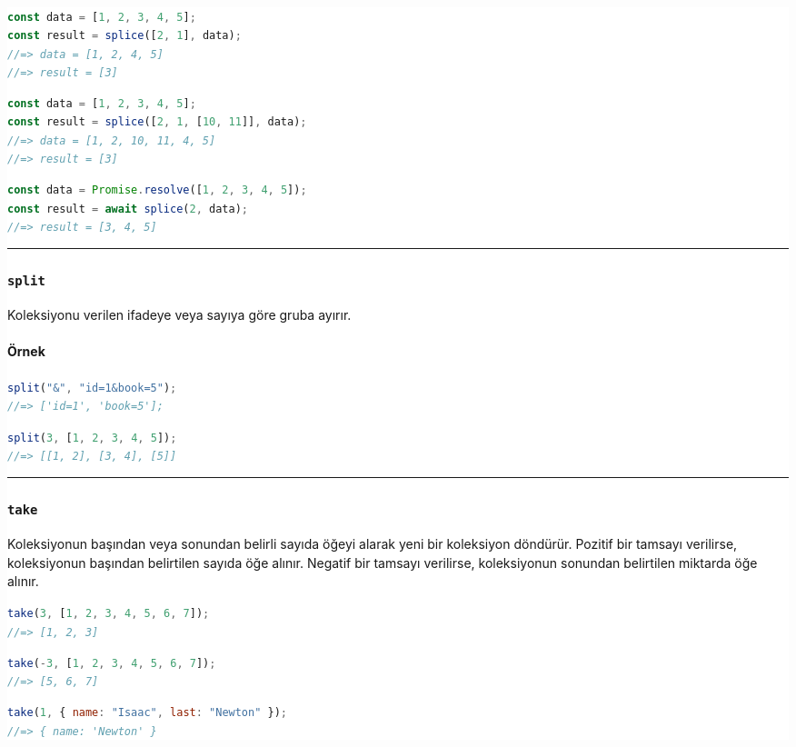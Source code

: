 ```js
const data = [1, 2, 3, 4, 5];
const result = splice([2, 1], data);
//=> data = [1, 2, 4, 5]
//=> result = [3]
```

```js
const data = [1, 2, 3, 4, 5];
const result = splice([2, 1, [10, 11]], data);
//=> data = [1, 2, 10, 11, 4, 5]
//=> result = [3]
```

```js
const data = Promise.resolve([1, 2, 3, 4, 5]);
const result = await splice(2, data);
//=> result = [3, 4, 5]
```

---

### `split`

Koleksiyonu verilen ifadeye veya sayıya göre gruba ayırır.

#### Örnek

```js
split("&", "id=1&book=5");
//=> ['id=1', 'book=5'];
```

```js
split(3, [1, 2, 3, 4, 5]);
//=> [[1, 2], [3, 4], [5]]
```

---

### `take`

Koleksiyonun başından veya sonundan belirli sayıda öğeyi alarak yeni bir koleksiyon döndürür. Pozitif bir tamsayı verilirse, koleksiyonun başından belirtilen sayıda öğe alınır. Negatif bir tamsayı verilirse, koleksiyonun sonundan belirtilen miktarda öğe alınır.

```js
take(3, [1, 2, 3, 4, 5, 6, 7]);
//=> [1, 2, 3]
```

```js
take(-3, [1, 2, 3, 4, 5, 6, 7]);
//=> [5, 6, 7]
```

```js
take(1, { name: "Isaac", last: "Newton" });
//=> { name: 'Newton' }
```
